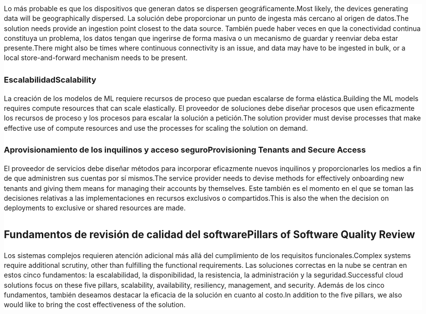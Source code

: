 <span data-ttu-id="2b3ed-275">Lo más probable es que los dispositivos que generan datos se dispersen geográficamente.</span><span class="sxs-lookup"><span data-stu-id="2b3ed-275">Most likely, the devices generating data will be geographically dispersed.</span></span> <span data-ttu-id="2b3ed-276">La solución debe proporcionar un punto de ingesta más cercano al origen de datos.</span><span class="sxs-lookup"><span data-stu-id="2b3ed-276">The solution needs provide an ingestion point closest to the data source.</span></span> <span data-ttu-id="2b3ed-277">También puede haber veces en que la conectividad continua constituya un problema, los datos tengan que ingerirse de forma masiva o un mecanismo de guardar y reenviar deba estar presente.</span><span class="sxs-lookup"><span data-stu-id="2b3ed-277">There might also be times where continuous connectivity is an issue, and data may have to be ingested in bulk, or a local store-and-forward mechanism needs to be present.</span></span>

### <a name="scalability"></a><span data-ttu-id="2b3ed-278">Escalabilidad</span><span class="sxs-lookup"><span data-stu-id="2b3ed-278">Scalability</span></span>

<span data-ttu-id="2b3ed-279">La creación de los modelos de ML requiere recursos de proceso que puedan escalarse de forma elástica.</span><span class="sxs-lookup"><span data-stu-id="2b3ed-279">Building the ML models requires compute resources that can scale elastically.</span></span>
<span data-ttu-id="2b3ed-280">El proveedor de soluciones debe diseñar procesos que usen eficazmente los recursos de proceso y los procesos para escalar la solución a petición.</span><span class="sxs-lookup"><span data-stu-id="2b3ed-280">The solution provider must devise processes that make effective use of compute resources and use the processes for scaling the solution on demand.</span></span>

### <a name="provisioning-tenants-and-secure-access"></a><span data-ttu-id="2b3ed-281">Aprovisionamiento de los inquilinos y acceso seguro</span><span class="sxs-lookup"><span data-stu-id="2b3ed-281">Provisioning Tenants and Secure Access</span></span>

<span data-ttu-id="2b3ed-282">El proveedor de servicios debe diseñar métodos para incorporar eficazmente nuevos inquilinos y proporcionarles los medios a fin de que administren sus cuentas por sí mismos.</span><span class="sxs-lookup"><span data-stu-id="2b3ed-282">The service provider needs to devise methods for effectively onboarding new tenants and giving them means for managing their accounts by themselves.</span></span> <span data-ttu-id="2b3ed-283">Este también es el momento en el que se toman las decisiones relativas a las implementaciones en recursos exclusivos o compartidos.</span><span class="sxs-lookup"><span data-stu-id="2b3ed-283">This is also the when the decision on deployments to exclusive or shared resources are made.</span></span>


## <a name="pillars-of-software-quality-review"></a><span data-ttu-id="2b3ed-284">Fundamentos de revisión de calidad del software</span><span class="sxs-lookup"><span data-stu-id="2b3ed-284">Pillars of Software Quality Review</span></span> 

<span data-ttu-id="2b3ed-285">Los sistemas complejos requieren atención adicional más allá del cumplimiento de los requisitos funcionales.</span><span class="sxs-lookup"><span data-stu-id="2b3ed-285">Complex systems require additional scrutiny, other than fulfilling the functional requirements.</span></span> <span data-ttu-id="2b3ed-286">Las soluciones correctas en la nube se centran en estos cinco fundamentos: la escalabilidad, la disponibilidad, la resistencia, la administración y la seguridad.</span><span class="sxs-lookup"><span data-stu-id="2b3ed-286">Successful cloud solutions focus on these five pillars, scalability, availability, resiliency, management, and security.</span></span> <span data-ttu-id="2b3ed-287">Además de los cinco fundamentos, también deseamos destacar la eficacia de la solución en cuanto al costo.</span><span class="sxs-lookup"><span data-stu-id="2b3ed-287">In addition to the five pillars, we also would like to bring the cost effectiveness of the solution.</span></span>
